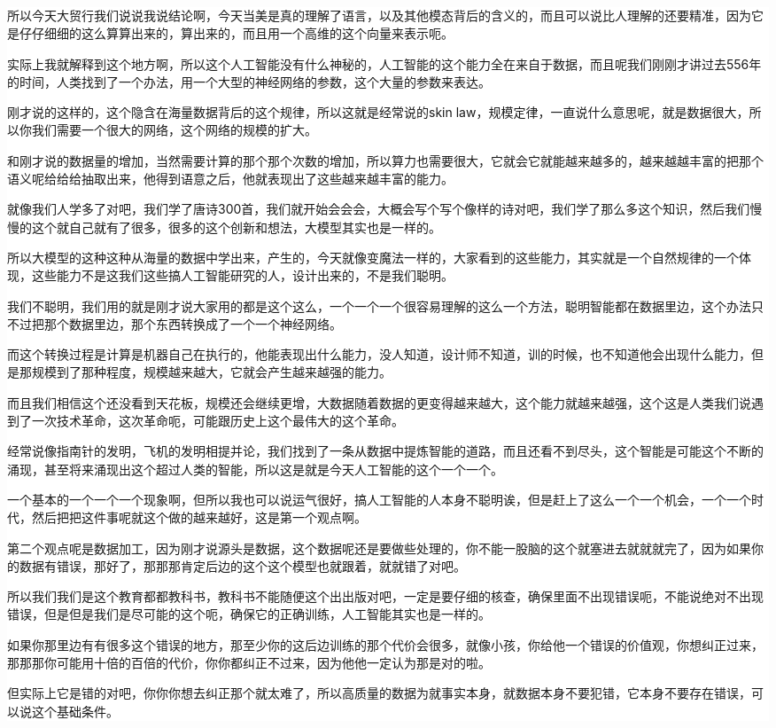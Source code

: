 所以今天大贸行我们说说我说结论啊，今天当美是真的理解了语言，以及其他模态背后的含义的，而且可以说比人理解的还要精准，因为它是仔仔细细的这么算算出来的，算出来的，而且用一个高维的这个向量来表示呃。

实际上我就解释到这个地方啊，所以这个人工智能没有什么神秘的，人工智能的这个能力全在来自于数据，而且呢我们刚刚才讲过去556年的时间，人类找到了一个办法，用一个大型的神经网络的参数，这个大量的参数来表达。

刚才说的这样的，这个隐含在海量数据背后的这个规律，所以这就是经常说的skin law，规模定律，一直说什么意思呢，就是数据很大，所以你我们需要一个很大的网络，这个网络的规模的扩大。

和刚才说的数据量的增加，当然需要计算的那个那个次数的增加，所以算力也需要很大，它就会它就能越来越多的，越来越越丰富的把那个语义呢给给给抽取出来，他得到语意之后，他就表现出了这些越来越丰富的能力。

就像我们人学多了对吧，我们学了唐诗300首，我们就开始会会会，大概会写个写个像样的诗对吧，我们学了那么多这个知识，然后我们慢慢的这个就自己就有了很多，很多的这个创新和想法，大模型其实也是一样的。

所以大模型的这种这种从海量的数据中学出来，产生的，今天就像变魔法一样的，大家看到的这些能力，其实就是一个自然规律的一个体现，这些能力不是这我们这些搞人工智能研究的人，设计出来的，不是我们聪明。

我们不聪明，我们用的就是刚才说大家用的都是这个这么，一个一个一个很容易理解的这么一个方法，聪明智能都在数据里边，这个办法只不过把那个数据里边，那个东西转换成了一个一个神经网络。

而这个转换过程是计算是机器自己在执行的，他能表现出什么能力，没人知道，设计师不知道，训的时候，也不知道他会出现什么能力，但是那规模到了那种程度，规模越来越大，它就会产生越来越强的能力。

而且我们相信这个还没看到天花板，规模还会继续更增，大数据随着数据的更变得越来越大，这个能力就越来越强，这个这是人类我们说遇到了一次技术革命，这次革命呃，可能跟历史上这个最伟大的这个革命。

经常说像指南针的发明，飞机的发明相提并论，我们找到了一条从数据中提炼智能的道路，而且还看不到尽头，这个智能是可能这个不断的涌现，甚至将来涌现出这个超过人类的智能，所以这是就是今天人工智能的这个一个一个。

一个基本的一个一个一个现象啊，但所以我也可以说运气很好，搞人工智能的人本身不聪明诶，但是赶上了这么一个一个机会，一个一个时代，然后把把这件事呢就这个做的越来越好，这是第一个观点啊。

第二个观点呢是数据加工，因为刚才说源头是数据，这个数据呢还是要做些处理的，你不能一股脑的这个就塞进去就就就完了，因为如果你的数据有错误，那好了，那那那肯定后边的这个这个模型也就跟着，就就错了对吧。

所以我们我们是这个教育都都教科书，教科书不能随便这个出出版对吧，一定是要仔细的核查，确保里面不出现错误呃，不能说绝对不出现错误，但是但是我们是尽可能的这个呃，确保它的正确训练，人工智能其实也是一样的。

如果你那里边有有很多这个错误的地方，那至少你的这后边训练的那个代价会很多，就像小孩，你给他一个错误的价值观，你想纠正过来，那那那你可能用十倍的百倍的代价，你你都纠正不过来，因为他他一定认为那是对的啦。

但实际上它是错的对吧，你你你想去纠正那个就太难了，所以高质量的数据为就事实本身，就数据本身不要犯错，它本身不要存在错误，可以说这个基础条件。


